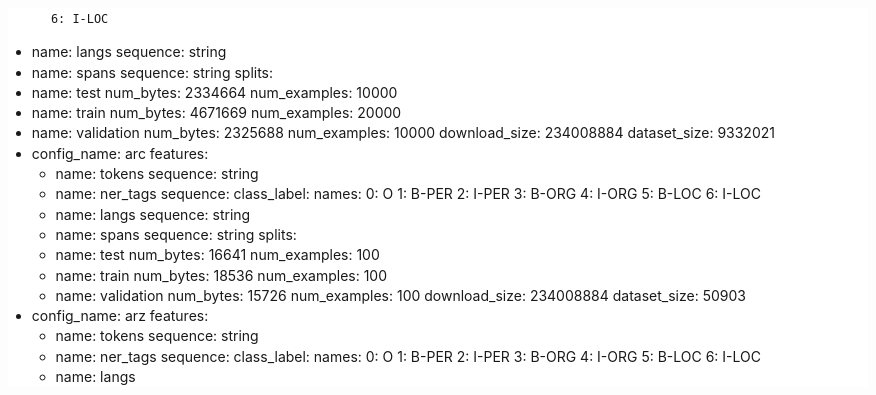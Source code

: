           6: I-LOC
  - name: langs
    sequence: string
  - name: spans
    sequence: string
  splits:
  - name: test
    num_bytes: 2334664
    num_examples: 10000
  - name: train
    num_bytes: 4671669
    num_examples: 20000
  - name: validation
    num_bytes: 2325688
    num_examples: 10000
  download_size: 234008884
  dataset_size: 9332021
- config_name: arc
  features:
  - name: tokens
    sequence: string
  - name: ner_tags
    sequence:
      class_label:
        names:
          0: O
          1: B-PER
          2: I-PER
          3: B-ORG
          4: I-ORG
          5: B-LOC
          6: I-LOC
  - name: langs
    sequence: string
  - name: spans
    sequence: string
  splits:
  - name: test
    num_bytes: 16641
    num_examples: 100
  - name: train
    num_bytes: 18536
    num_examples: 100
  - name: validation
    num_bytes: 15726
    num_examples: 100
  download_size: 234008884
  dataset_size: 50903
- config_name: arz
  features:
  - name: tokens
    sequence: string
  - name: ner_tags
    sequence:
      class_label:
        names:
          0: O
          1: B-PER
          2: I-PER
          3: B-ORG
          4: I-ORG
          5: B-LOC
          6: I-LOC
  - name: langs